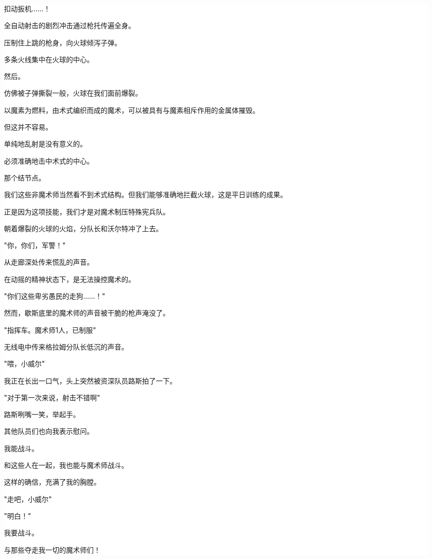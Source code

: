 扣动扳机……！

全自动射击的剧烈冲击通过枪托传遍全身。

压制住上跳的枪身，向火球倾泻子弹。

多条火线集中在火球的中心。

然后。

仿佛被子弹撕裂一般，火球在我们面前爆裂。

以魔素为燃料，由术式编织而成的魔术，可以被具有与魔素相斥作用的金属体摧毁。

但这并不容易。

单纯地乱射是没有意义的。

必须准确地击中术式的中心。

那个结节点。

我们这些非魔术师当然看不到术式结构。但我们能够准确地拦截火球，这是平日训练的成果。

正是因为这项技能，我们才是对魔术制压特殊宪兵队。

朝着爆裂的火球的火焰，分队长和沃尔特冲了上去。

"你，你们，军警！"

从走廊深处传来慌乱的声音。

在动摇的精神状态下，是无法操控魔术的。

"你们这些卑劣愚民的走狗……！"

然而，歇斯底里的魔术师的声音被干脆的枪声淹没了。

"指挥车。魔术师1人，已制服"

无线电中传来格拉姆分队长低沉的声音。

"喂，小威尔"

我正在长出一口气，头上突然被资深队员路斯拍了一下。

"对于第一次来说，射击不错啊"

路斯咧嘴一笑，举起手。

其他队员们也向我表示慰问。

我能战斗。

和这些人在一起，我也能与魔术师战斗。

这样的确信，充满了我的胸膛。

"走吧，小威尔"

"明白！"

我要战斗。

与那些夺走我一切的魔术师们！
